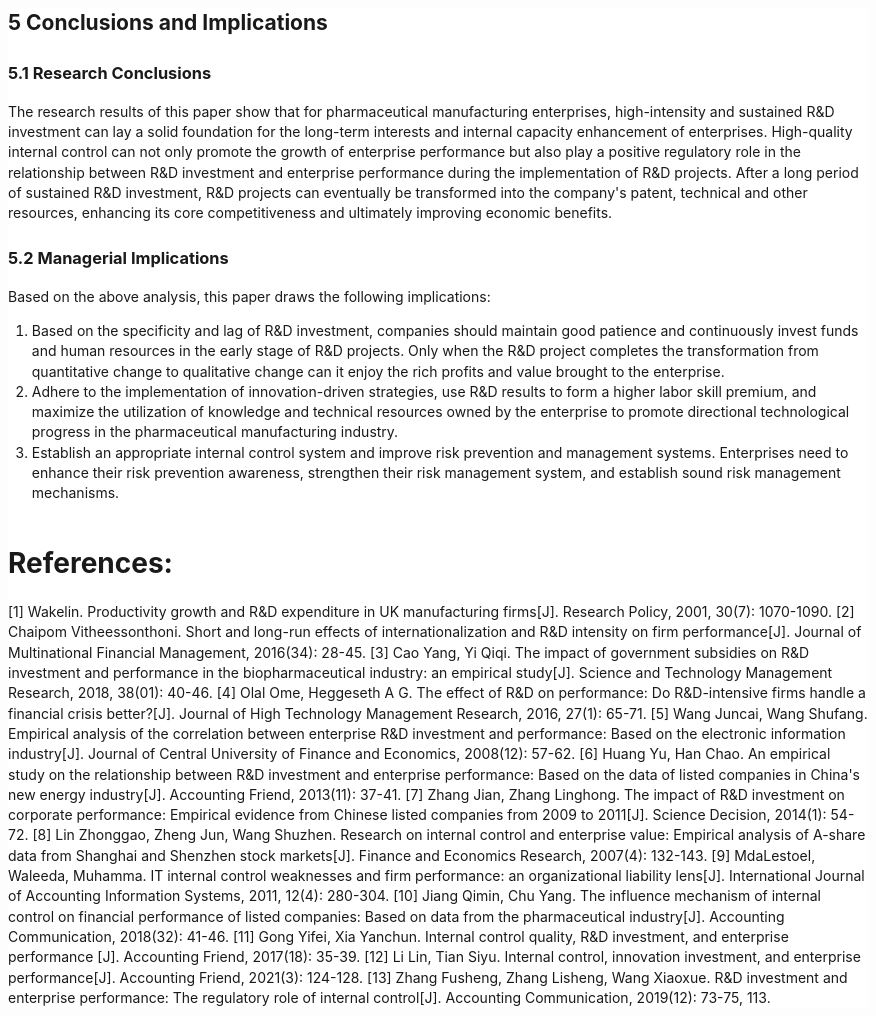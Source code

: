 ## 5 Conclusions and Implications

### 5.1 Research Conclusions

The research results of this paper show that for pharmaceutical manufacturing enterprises, high-intensity and sustained R&D investment can lay a solid foundation for the long-term interests and internal capacity enhancement of enterprises. High-quality internal control can not only promote the growth of enterprise performance but also play a positive regulatory role in the relationship between R&D investment and enterprise performance during the implementation of R&D projects. After a long period of sustained R&D investment, R&D projects can eventually be transformed into the company's patent, technical and other resources, enhancing its core competitiveness and ultimately improving economic benefits.

### 5.2 Managerial Implications

Based on the above analysis, this paper draws the following implications:

1. Based on the specificity and lag of R&D investment, companies should maintain good patience and continuously invest funds and human resources in the early stage of R&D projects. Only when the R&D project completes the transformation from quantitative change to qualitative change can it enjoy the rich profits and value brought to the enterprise.
2. Adhere to the implementation of innovation-driven strategies, use R&D results to form a higher labor skill premium, and maximize the utilization of knowledge and technical resources owned by the enterprise to promote directional technological progress in the pharmaceutical manufacturing industry.
3. Establish an appropriate internal control system and improve risk prevention and management systems. Enterprises need to enhance their risk prevention awareness, strengthen their risk management system, and establish sound risk management mechanisms.

# References: 
[1] Wakelin. Productivity growth and R&D expenditure in UK manufacturing firms[J]. Research Policy, 2001, 30(7): 1070-1090. 
[2] Chaipom Vitheessonthoni. Short and long-run effects of internationalization and R&D intensity on firm performance[J]. Journal of Multinational Financial Management, 2016(34): 28-45. 
[3] Cao Yang, Yi Qiqi. The impact of government subsidies on R&D investment and performance in the biopharmaceutical industry: an empirical study[J]. Science and Technology Management Research, 2018, 38(01): 40-46. 
[4] Olal Ome, Heggeseth A G. The effect of R&D on performance: Do R&D-intensive firms handle a financial crisis better?[J]. Journal of High Technology Management Research, 2016, 27(1): 65-71. 
[5] Wang Juncai, Wang Shufang. Empirical analysis of the correlation between enterprise R&D investment and performance: Based on the electronic information industry[J]. Journal of Central University of Finance and Economics, 2008(12): 57-62. 
[6] Huang Yu, Han Chao. An empirical study on the relationship between R&D investment and enterprise performance: Based on the data of listed companies in China's new energy industry[J]. Accounting Friend, 2013(11): 37-41. 
[7] Zhang Jian, Zhang Linghong. The impact of R&D investment on corporate performance: Empirical evidence from Chinese listed companies from 2009 to 2011[J]. Science Decision, 2014(1): 54-72. 
[8] Lin Zhonggao, Zheng Jun, Wang Shuzhen. Research on internal control and enterprise value: Empirical analysis of A-share data from Shanghai and Shenzhen stock markets[J]. Finance and Economics Research, 2007(4): 132-143. 
[9] MdaLestoel, Waleeda, Muhamma. IT internal control weaknesses and firm performance: an organizational liability lens[J]. International Journal of Accounting Information Systems, 2011, 12(4): 280-304. 
[10] Jiang Qimin, Chu Yang. The influence mechanism of internal control on financial performance of listed companies: Based on data from the pharmaceutical industry[J]. Accounting Communication, 2018(32): 41-46. 
[11] Gong Yifei, Xia Yanchun. Internal control quality, R&D investment, and enterprise performance [J]. Accounting Friend, 2017(18): 35-39.
[12] Li Lin, Tian Siyu. Internal control, innovation investment, and enterprise performance[J]. Accounting Friend, 2021(3): 124-128.
[13] Zhang Fusheng, Zhang Lisheng, Wang Xiaoxue. R&D investment and enterprise performance: The regulatory role of internal control[J]. Accounting Communication, 2019(12): 73-75, 113. 